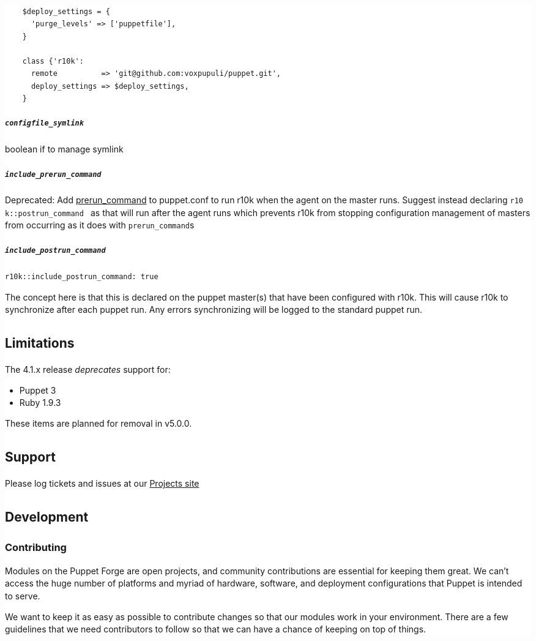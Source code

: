 ```puppet
    $deploy_settings = {
      'purge_levels' => ['puppetfile'],
    }

    class {'r10k':
      remote          => 'git@github.com:voxpupuli/puppet.git',
      deploy_settings => $deploy_settings,
    }
```

##### `configfile_symlink`
boolean if to manage symlink

##### `include_prerun_command`
Deprecated: Add [prerun_command](https://docs.puppetlabs.com/references/latest/configuration.html#preruncommand) to puppet.conf to run r10k when the agent on the master runs.
Suggest instead declaring `r10k::postrun_command ` as that will run after the agent runs which prevents r10k from stopping configuration management of masters from occurring as it does with `prerun_command`s

##### `include_postrun_command`
```
r10k::include_postrun_command: true
```

The concept here is that this is declared on the puppet master(s) that have
been configured with r10k. This will cause r10k to synchronize after each
puppet run. Any errors synchronizing will be logged to the standard puppet run.

## Limitations
The 4.1.x release *deprecates* support for:
* Puppet 3
* Ruby 1.9.3

These items are planned for removal in v5.0.0.

## Support

Please log tickets and issues at our [Projects site](https://github.com/voxpupuli/puppet-r10k/issues)

## Development

### Contributing

Modules on the Puppet Forge are open projects, and community contributions are essential for keeping them great. We can’t access the huge number of platforms and myriad of hardware, software, and deployment configurations that Puppet is intended to serve.

We want to keep it as easy as possible to contribute changes so that our modules work in your environment. There are a few guidelines that we need contributors to follow so that we can have a chance of keeping on top of things.
